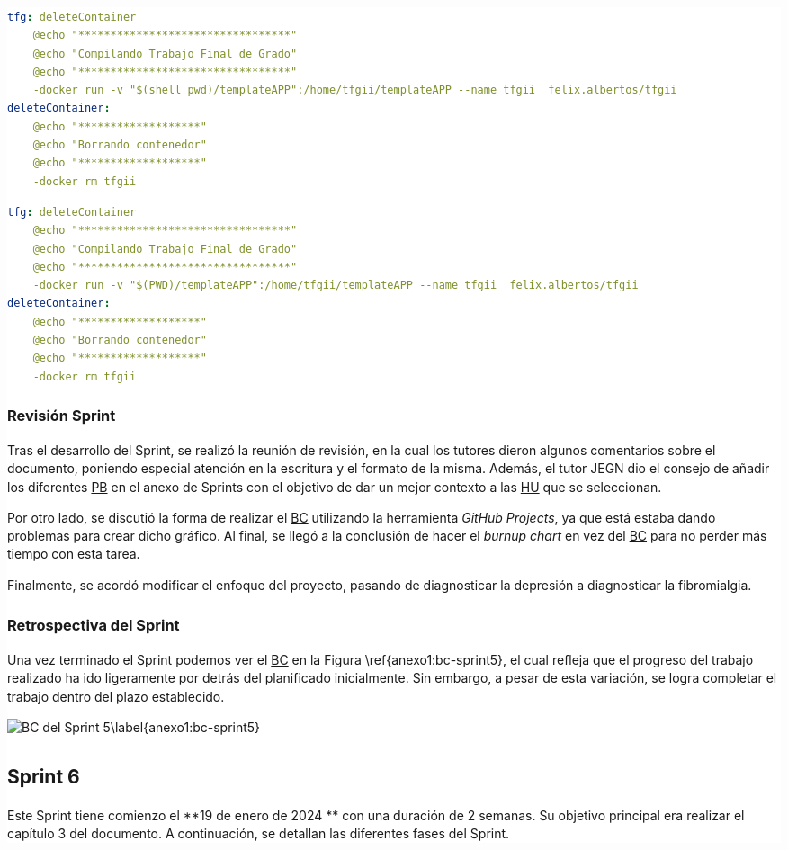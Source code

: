 ```{.yaml #anexo1:antes-cambio-archivo-makefile .numberLines startFrom="20" caption="Archivo makefile antes del cambio" frame=single}
tfg: deleteContainer
	@echo "*********************************"
	@echo "Compilando Trabajo Final de Grado"
	@echo "*********************************"
	-docker run -v "$(shell pwd)/templateAPP":/home/tfgii/templateAPP --name tfgii  felix.albertos/tfgii
deleteContainer:
	@echo "*******************"
	@echo "Borrando contenedor"
	@echo "*******************"
	-docker rm tfgii
```

```{.yaml #anexo1:despues-cambio-archivo-makefile .numberLines startFrom="20" caption="Archivo makefile después del cambio" frame=single}
tfg: deleteContainer
	@echo "*********************************"
	@echo "Compilando Trabajo Final de Grado"
	@echo "*********************************"
	-docker run -v "$(PWD)/templateAPP":/home/tfgii/templateAPP --name tfgii  felix.albertos/tfgii
deleteContainer:
	@echo "*******************"
	@echo "Borrando contenedor"
	@echo "*******************"
	-docker rm tfgii
```

### Revisión Sprint

Tras el desarrollo del Sprint, se realizó la reunión de revisión, en la cual los tutores dieron algunos comentarios sobre el documento, poniendo especial atención en la escritura y el formato de la misma. Además, el tutor JEGN dio el consejo de añadir los diferentes [PB](#PB) en el anexo de Sprints con el objetivo de dar un mejor contexto a las [HU](#HU) que se seleccionan.

Por otro lado, se discutió la forma de realizar el [BC]( #BC) utilizando la herramienta *GitHub Projects*, ya que está estaba dando problemas para crear dicho gráfico. Al final, se llegó a la conclusión de hacer el *burnup chart* en vez del [BC](#BC) para no perder más tiempo con esta tarea. 

Finalmente, se acordó modificar el enfoque del proyecto, pasando de diagnosticar la depresión a diagnosticar la fibromialgia.

### Retrospectiva del Sprint

Una vez terminado el Sprint podemos ver el [BC](#BC) en la Figura \ref{anexo1:bc-sprint5}, el cual refleja que el progreso del trabajo realizado ha ido ligeramente por detrás del planificado inicialmente. Sin embargo, a pesar de esta variación, se logra completar el trabajo dentro del plazo establecido.

![[BC](#BC) del Sprint 5\label{anexo1:bc-sprint5}](anx1_bc-sprint5.png)

## Sprint 6 

Este Sprint tiene comienzo el **19 de enero de 2024 ** con una duración de 2 semanas. Su objetivo principal era realizar el capítulo 3 del documento. A continuación, se detallan las diferentes fases del Sprint. 
